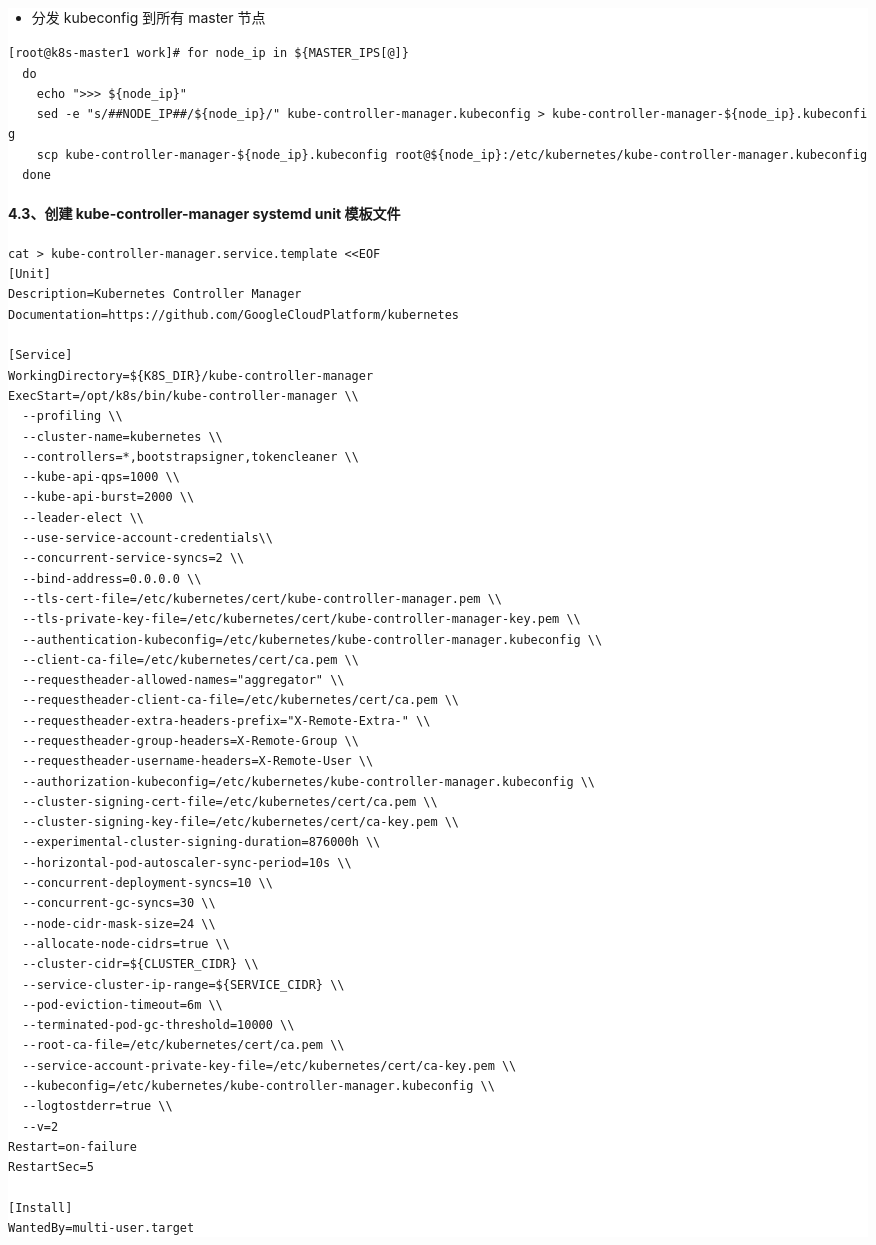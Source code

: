 - 分发 kubeconfig 到所有 master 节点

```shell
[root@k8s-master1 work]# for node_ip in ${MASTER_IPS[@]}
  do
    echo ">>> ${node_ip}"
    sed -e "s/##NODE_IP##/${node_ip}/" kube-controller-manager.kubeconfig > kube-controller-manager-${node_ip}.kubeconfig
    scp kube-controller-manager-${node_ip}.kubeconfig root@${node_ip}:/etc/kubernetes/kube-controller-manager.kubeconfig
  done
```

#### 4.3、创建 kube-controller-manager systemd unit 模板文件

```shell
cat > kube-controller-manager.service.template <<EOF
[Unit]
Description=Kubernetes Controller Manager
Documentation=https://github.com/GoogleCloudPlatform/kubernetes
 
[Service]
WorkingDirectory=${K8S_DIR}/kube-controller-manager
ExecStart=/opt/k8s/bin/kube-controller-manager \\
  --profiling \\
  --cluster-name=kubernetes \\
  --controllers=*,bootstrapsigner,tokencleaner \\
  --kube-api-qps=1000 \\
  --kube-api-burst=2000 \\
  --leader-elect \\
  --use-service-account-credentials\\
  --concurrent-service-syncs=2 \\
  --bind-address=0.0.0.0 \\
  --tls-cert-file=/etc/kubernetes/cert/kube-controller-manager.pem \\
  --tls-private-key-file=/etc/kubernetes/cert/kube-controller-manager-key.pem \\
  --authentication-kubeconfig=/etc/kubernetes/kube-controller-manager.kubeconfig \\
  --client-ca-file=/etc/kubernetes/cert/ca.pem \\
  --requestheader-allowed-names="aggregator" \\
  --requestheader-client-ca-file=/etc/kubernetes/cert/ca.pem \\
  --requestheader-extra-headers-prefix="X-Remote-Extra-" \\
  --requestheader-group-headers=X-Remote-Group \\
  --requestheader-username-headers=X-Remote-User \\
  --authorization-kubeconfig=/etc/kubernetes/kube-controller-manager.kubeconfig \\
  --cluster-signing-cert-file=/etc/kubernetes/cert/ca.pem \\
  --cluster-signing-key-file=/etc/kubernetes/cert/ca-key.pem \\
  --experimental-cluster-signing-duration=876000h \\
  --horizontal-pod-autoscaler-sync-period=10s \\
  --concurrent-deployment-syncs=10 \\
  --concurrent-gc-syncs=30 \\
  --node-cidr-mask-size=24 \\
  --allocate-node-cidrs=true \\
  --cluster-cidr=${CLUSTER_CIDR} \\
  --service-cluster-ip-range=${SERVICE_CIDR} \\
  --pod-eviction-timeout=6m \\
  --terminated-pod-gc-threshold=10000 \\
  --root-ca-file=/etc/kubernetes/cert/ca.pem \\
  --service-account-private-key-file=/etc/kubernetes/cert/ca-key.pem \\
  --kubeconfig=/etc/kubernetes/kube-controller-manager.kubeconfig \\
  --logtostderr=true \\
  --v=2
Restart=on-failure
RestartSec=5
 
[Install]
WantedBy=multi-user.target
```